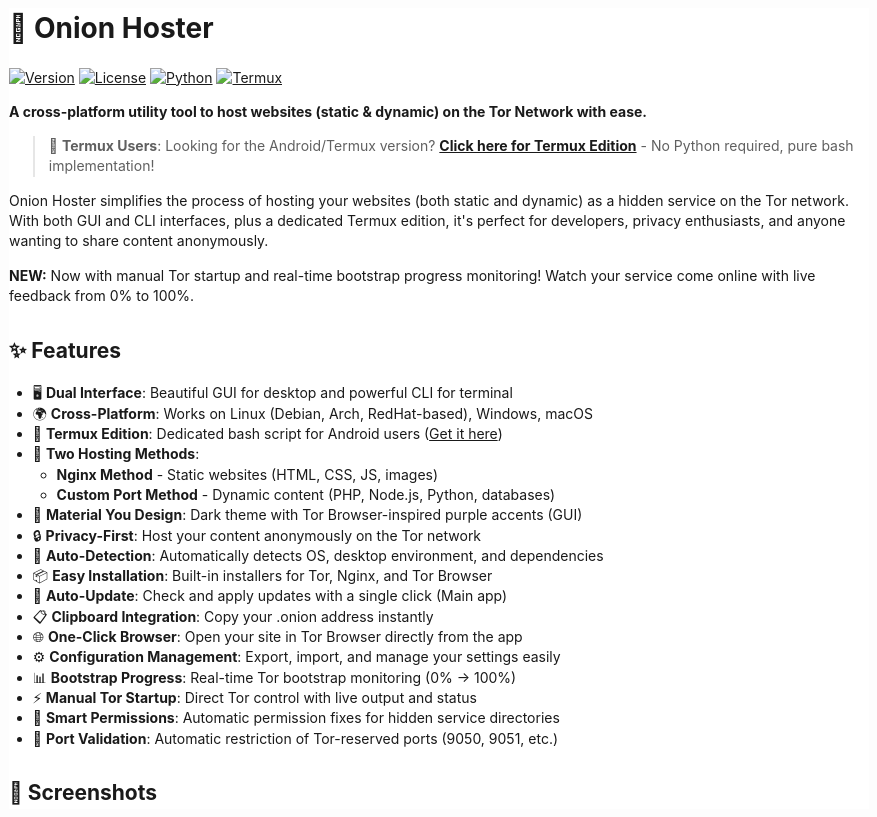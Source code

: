 # 🧅 Onion Hoster

[![Version](https://img.shields.io/badge/version-1.0.0-purple)](https://github.com/uzairdeveloper223/Onion-Hoster)
[![License](https://img.shields.io/badge/license-MIT-blue)](LICENSE)
[![Python](https://img.shields.io/badge/python-3.8+-blue)](https://www.python.org/)
[![Termux](https://img.shields.io/badge/Termux-Supported-green)](TERMUX_README.md)

**A cross-platform utility tool to host websites (static & dynamic) on the Tor Network with ease.**

> 📱 **Termux Users**: Looking for the Android/Termux version? **[Click here for Termux Edition](TERMUX_README.md)** - No Python required, pure bash implementation!

Onion Hoster simplifies the process of hosting your websites (both static and dynamic) as a hidden service on the Tor network. With both GUI and CLI interfaces, plus a dedicated Termux edition, it's perfect for developers, privacy enthusiasts, and anyone wanting to share content anonymously.

**NEW:** Now with manual Tor startup and real-time bootstrap progress monitoring! Watch your service come online with live feedback from 0% to 100%.

## ✨ Features

- 🖥️ **Dual Interface**: Beautiful GUI for desktop and powerful CLI for terminal
- 🌍 **Cross-Platform**: Works on Linux (Debian, Arch, RedHat-based), Windows, macOS
- 📱 **Termux Edition**: Dedicated bash script for Android users ([Get it here](TERMUX_README.md))
- 🚀 **Two Hosting Methods**: 
  - **Nginx Method** - Static websites (HTML, CSS, JS, images)
  - **Custom Port Method** - Dynamic content (PHP, Node.js, Python, databases)
- 🎨 **Material You Design**: Dark theme with Tor Browser-inspired purple accents (GUI)
- 🔒 **Privacy-First**: Host your content anonymously on the Tor network
- 🚀 **Auto-Detection**: Automatically detects OS, desktop environment, and dependencies
- 📦 **Easy Installation**: Built-in installers for Tor, Nginx, and Tor Browser
- 🔄 **Auto-Update**: Check and apply updates with a single click (Main app)
- 📋 **Clipboard Integration**: Copy your .onion address instantly
- 🌐 **One-Click Browser**: Open your site in Tor Browser directly from the app
- ⚙️ **Configuration Management**: Export, import, and manage your settings easily
- 📊 **Bootstrap Progress**: Real-time Tor bootstrap monitoring (0% → 100%)
- ⚡ **Manual Tor Startup**: Direct Tor control with live output and status
- 🎯 **Smart Permissions**: Automatic permission fixes for hidden service directories
- 🔐 **Port Validation**: Automatic restriction of Tor-reserved ports (9050, 9051, etc.)

## 📸 Screenshots
